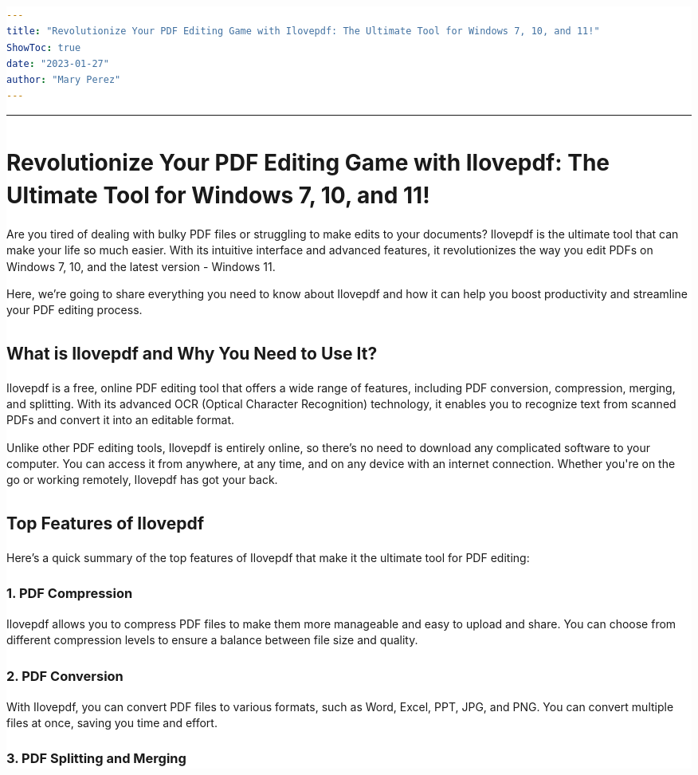 ```yaml
---
title: "Revolutionize Your PDF Editing Game with Ilovepdf: The Ultimate Tool for Windows 7, 10, and 11!"
ShowToc: true 
date: "2023-01-27"
author: "Mary Perez"
---
```

*****
# Revolutionize Your PDF Editing Game with Ilovepdf: The Ultimate Tool for Windows 7, 10, and 11!

Are you tired of dealing with bulky PDF files or struggling to make edits to your documents? Ilovepdf is the ultimate tool that can make your life so much easier. With its intuitive interface and advanced features, it revolutionizes the way you edit PDFs on Windows 7, 10, and the latest version - Windows 11.

Here, we’re going to share everything you need to know about Ilovepdf and how it can help you boost productivity and streamline your PDF editing process.

## What is Ilovepdf and Why You Need to Use It?

Ilovepdf is a free, online PDF editing tool that offers a wide range of features, including PDF conversion, compression, merging, and splitting. With its advanced OCR (Optical Character Recognition) technology, it enables you to recognize text from scanned PDFs and convert it into an editable format.

Unlike other PDF editing tools, Ilovepdf is entirely online, so there’s no need to download any complicated software to your computer. You can access it from anywhere, at any time, and on any device with an internet connection. Whether you're on the go or working remotely, Ilovepdf has got your back.

## Top Features of Ilovepdf

Here’s a quick summary of the top features of Ilovepdf that make it the ultimate tool for PDF editing:

### 1. PDF Compression

Ilovepdf allows you to compress PDF files to make them more manageable and easy to upload and share. You can choose from different compression levels to ensure a balance between file size and quality.

### 2. PDF Conversion

With Ilovepdf, you can convert PDF files to various formats, such as Word, Excel, PPT, JPG, and PNG. You can convert multiple files at once, saving you time and effort.

### 3. PDF Splitting and Merging

